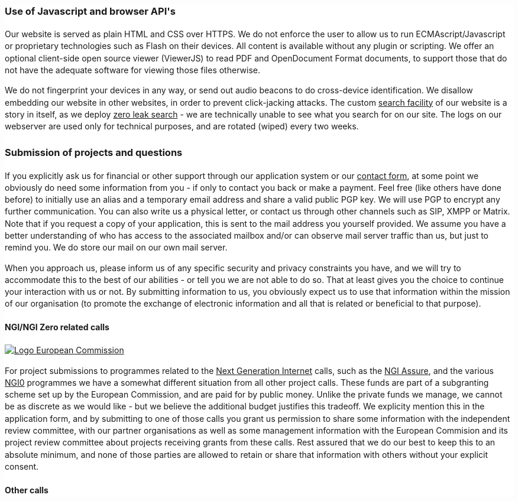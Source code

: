 ### Use of Javascript and browser API's

Our website is served as plain HTML and CSS over HTTPS. We do not enforce the user to allow us to run ECMAscript/Javascript or proprietary technologies such as Flash on their devices. All content is available without any plugin or scripting. We offer an optional client-side open source viewer (ViewerJS) to read PDF and OpenDocument Format documents, to support those that do not have the adequate software for viewing those files otherwise.

We do not fingerprint your devices in any way, or send out audio beacons to do cross-device identification. We disallow embedding our website in other websites, in order to prevent click-jacking attacks. The custom [search facility](https://nlnet.nl/search/) of our website is a story in itself, as we deploy [zero leak search](https://nlnet.nl/search/#zeroleak) - we are technically unable to see what you search for on our site. The logs on our webserver are used only for technical purposes, and are rotated (wiped) every two weeks.

### Submission of projects and questions

If you explicitly ask us for financial or other support through our application system or our [contact form](https://nlnet.nl/contact), at some point we obviously do need some information from you - if only to contact you back or make a payment. Feel free (like others have done before) to initially use an alias and a temporary email address and share a valid public PGP key. We will use PGP to encrypt any further communication. You can also write us a physical letter, or contact us through other channels such as SIP, XMPP or Matrix. Note that if you request a copy of your application, this is sent to the mail address you yourself provided. We assume you have a better understanding of who has access to the associated mailbox and/or can observe mail server traffic than us, but just to remind you. We do store our mail on our own mail server.

When you approach us, please inform us of any specific security and privacy constraints you have, and we will try to accommodate this to the best of our abilities - or tell you we are not able to do so. That at least gives you the choice to continue your interaction with us or not. By submitting information to us, you obviously expect us to use that information within the mission of our organisation (to promote the exchange of electronic information and all that is related or beneficial to that purpose).

#### NGI/NGI Zero related calls

[![Logo European Commission](/image/logos/europe.svg)](https://ec.europa.eu/info/departments/communications-networks-content-and-technology_en)

For project submissions to programmes related to the [Next Generation Internet](https://ngi.eu/) calls, such as the [NGI Assure](https://nlnet.nl/assure), and the various [NGI0](https://nlnet.nl/NGI0) programmes we have a somewhat different situation from all other project calls. These funds are part of a subgranting scheme set up by the European Commission, and are paid for by public money. Unlike the private funds we manage, we cannot be as discrete as we would like - but we believe the additional budget justifies this tradeoff. We explicity mention this in the application form, and by submitting to one of those calls you grant us permission to share some information with the independent review committee, with our partner organisations as well as some management information with the European Commision and its project review committee about projects receiving grants from these calls. Rest assured that we do our best to keep this to an absolute minimum, and none of those parties are allowed to retain or share that information with others without your explicit consent.

#### Other calls
